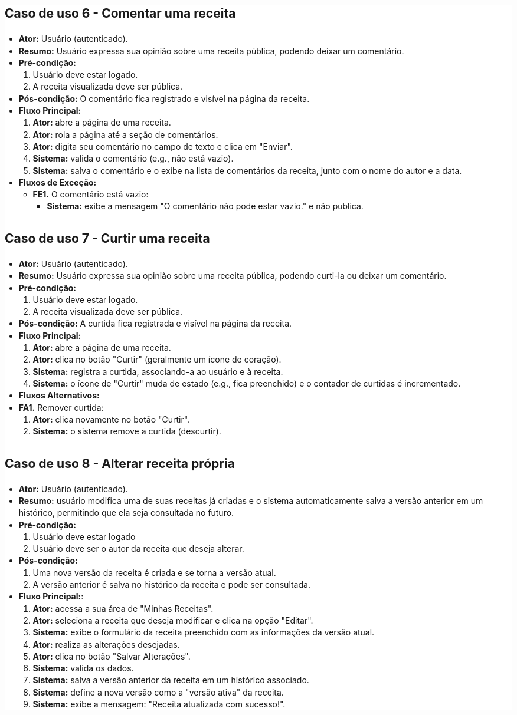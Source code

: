 ## Caso de uso 6 - Comentar uma receita
* **Ator:** Usuário (autenticado). 
* **Resumo:** Usuário expressa sua opinião sobre uma receita pública, podendo deixar um comentário. 
* **Pré-condição:** 
    1. Usuário deve estar logado.  
    2. A receita visualizada deve ser pública.  
* **Pós-condição:** O comentário fica registrado e visível na página da receita.  
* **Fluxo Principal:** 
    1. **Ator:** abre a página de uma receita.
    2. **Ator:** rola a página até a seção de comentários. 
    3. **Ator:** digita seu comentário no campo de texto e clica em "Enviar". 
    4. **Sistema:** valida o comentário (e.g., não está vazio). 
    5. **Sistema:** salva o comentário e o exibe na lista de comentários da receita, junto com o nome do autor e a data. 
* **Fluxos de Exceção:** 
    * **FE1.** O comentário está vazio: 
        * **Sistema:** exibe a mensagem "O comentário não pode estar vazio." e não publica.  

## Caso de uso 7 - Curtir uma receita
* **Ator:** Usuário (autenticado). 
* **Resumo:** Usuário expressa sua opinião sobre uma receita pública, podendo curti-la ou deixar um comentário. 
* **Pré-condição:** 
    1. Usuário deve estar logado.  
    2. A receita visualizada deve ser pública. 
* **Pós-condição:** A curtida fica registrada e visível na página da receita. 
* **Fluxo Principal:** 
    1. **Ator:** abre a página de uma receita. 
    2. **Ator:** clica no botão "Curtir" (geralmente um ícone de coração). 
    3. **Sistema:** registra a curtida, associando-a ao usuário e à receita. 
    4. **Sistema:** o ícone de "Curtir" muda de estado (e.g., fica preenchido) e o contador de curtidas é incrementado. 
* **Fluxos Alternativos:** 
* **FA1.** Remover curtida:
    1. **Ator:** clica novamente no botão "Curtir".
    2. **Sistema:** o sistema remove a curtida (descurtir).  

## Caso de uso 8 - Alterar receita própria
* **Ator:** Usuário (autenticado). 
* **Resumo:** usuário modifica uma de suas receitas já criadas e o sistema automaticamente salva a versão anterior em um histórico, permitindo que ela seja consultada no futuro. 
* **Pré-condição:**
    1. Usuário deve estar logado 
    2. Usuário deve ser o autor da receita que deseja alterar. 
* **Pós-condição:** 
    1. Uma nova versão da receita é criada e se torna a versão atual.
    2. A versão anterior é salva no histórico da receita e pode ser consultada. 
* **Fluxo Principal:**: 
    1. **Ator:** acessa a sua área de "Minhas Receitas". 
    2. **Ator:** seleciona a receita que deseja modificar e clica na opção "Editar". 
    3. **Sistema:** exibe o formulário da receita preenchido com as informações da versão atual. 
    4. **Ator:** realiza as alterações desejadas. 
    5. **Ator:** clica no botão "Salvar Alterações". 
    6. **Sistema:** valida os dados. 
    7. **Sistema:** salva a versão anterior da receita em um histórico associado. 
    8. **Sistema:** define a nova versão como a "versão ativa" da receita. 
    9. **Sistema:** exibe a mensagem: "Receita atualizada com sucesso!".  
 